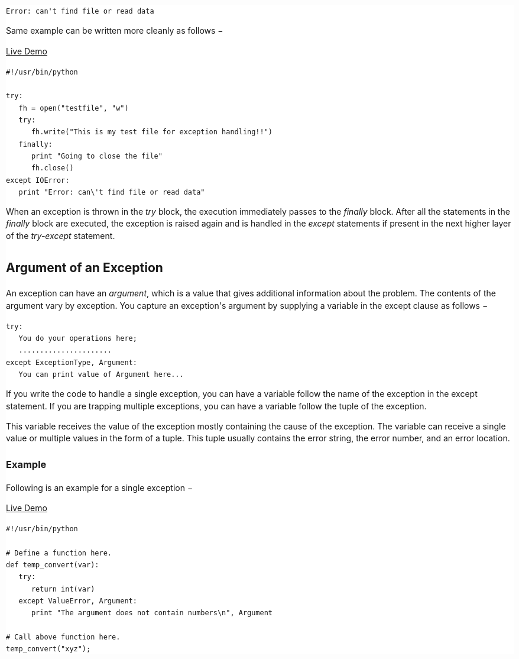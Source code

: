 ```
Error: can't find file or read data
```

Same example can be written more cleanly as follows −

[Live Demo](http://tpcg.io/5p1Wkr)

```
#!/usr/bin/python

try:
   fh = open("testfile", "w")
   try:
      fh.write("This is my test file for exception handling!!")
   finally:
      print "Going to close the file"
      fh.close()
except IOError:
   print "Error: can\'t find file or read data"
```

When an exception is thrown in the *try* block, the execution immediately passes to the *finally* block. After all the statements in the *finally* block are executed, the exception is raised again and is handled in the *except* statements if present in the next higher layer of the *try-except* statement.

## Argument of an Exception

An exception can have an *argument*, which is a value that gives additional information about the problem. The contents of the argument vary by exception. You capture an exception's argument by supplying a variable in the except clause as follows −

```
try:
   You do your operations here;
   ......................
except ExceptionType, Argument:
   You can print value of Argument here...
```

If you write the code to handle a single exception, you can have a variable follow the name of the exception in the except statement. If you are trapping multiple exceptions, you can have a variable follow the tuple of the exception.

This variable receives the value of the exception mostly containing the cause of the exception. The variable can receive a single value or multiple values in the form of a tuple. This tuple usually contains the error string, the error number, and an error location.

### Example

Following is an example for a single exception −

[Live Demo](http://tpcg.io/Zr1ck8)

```
#!/usr/bin/python

# Define a function here.
def temp_convert(var):
   try:
      return int(var)
   except ValueError, Argument:
      print "The argument does not contain numbers\n", Argument

# Call above function here.
temp_convert("xyz");
```
